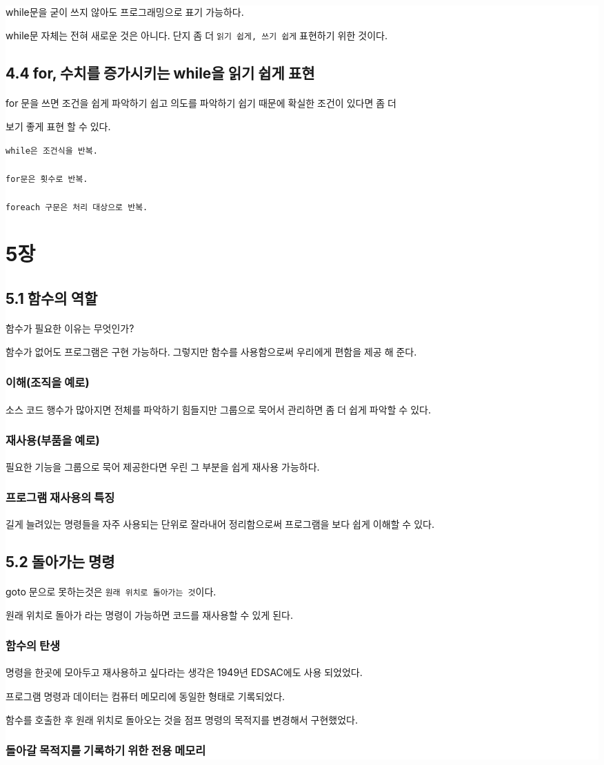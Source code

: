 while문을 굳이 쓰지 않아도 프로그래밍으로 표기 가능하다.

while문 자체는 전혀 새로운 것은 아니다. 단지 좀 더 `읽기 쉽게, 쓰기 쉽게` 표현하기 위한 것이다.

## 4.4 for, 수치를 증가시키는 while을 읽기 쉽게 표현

for 문을 쓰면 조건을 쉽게 파악하기 쉽고 의도를 파악하기 쉽기 때문에 확실한 조건이 있다면 좀 더

보기 좋게 표현 할 수 있다.

```
while은 조건식을 반복.

for문은 횟수로 반복.

foreach 구문은 처리 대상으로 반복.
```

# 5장

## 5.1 함수의 역할

함수가 필요한 이유는 무엇인가?

함수가 없어도 프로그램은 구현 가능하다. 그렇지만 함수를 사용함으로써 우리에게 편함을 제공 해 준다.

### 이해(조직을 예로)

소스 코드 행수가 많아지면 전체를 파악하기 힘들지만 그룹으로 묵어서 관리하면 좀 더 쉽게 파악할 수 있다.

### 재사용(부품을 예로)

필요한 기능을 그룹으로 묵어 제공한다면 우린 그 부분을 쉽게 재사용 가능하다.

### 프로그램 재사용의 특징

길게 늘려있는 명령들을 자주 사용되는 단위로 잘라내어 정리함으로써 프로그램을 보다 쉽게 이해할 수 있다.

## 5.2 돌아가는 명령

goto 문으로 못하는것은 `원래 위치로 돌아가는 것`이다.

원래 위치로 돌아가 라는 명령이 가능하면 코드를 재사용할 수 있게 된다.

### 함수의 탄생

명령을 한곳에 모아두고 재사용하고 싶다라는 생각은 1949년 EDSAC에도 사용 되었었다.

프로그램 명령과 데이터는 컴퓨터 메모리에 동일한 형태로 기록되었다.

함수를 호출한 후 원래 위치로 돌아오는 것을 점프 명령의 목적지를 변경해서 구현했었다.

### 돌아갈 목적지를 기록하기 위한 전용 메모리
